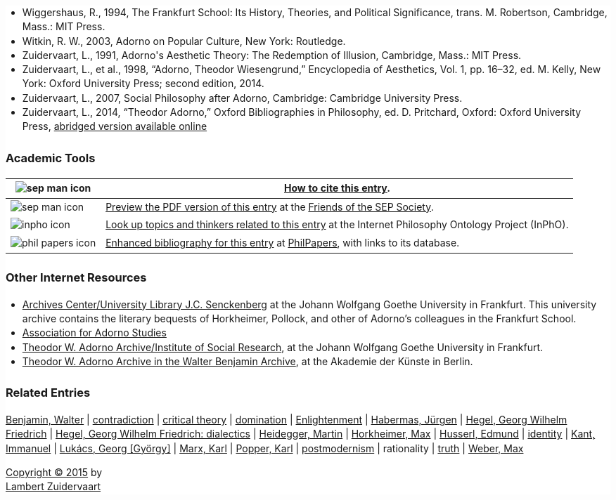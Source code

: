 * Wiggershaus, R., 1994, The Frankfurt School: Its History, Theories, and Political Significance, trans. M. Robertson, Cambridge, Mass.: MIT Press.
* Witkin, R. W., 2003, Adorno on Popular Culture, New York: Routledge.
* Zuidervaart, L., 1991, Adorno's Aesthetic Theory: The Redemption of Illusion, Cambridge, Mass.: MIT Press.
* Zuidervaart, L., et al., 1998, “Adorno, Theodor Wiesengrund,” Encyclopedia of Aesthetics, Vol. 1, pp. 16–32, ed. M. Kelly, New York: Oxford University Press; second edition, 2014.
* Zuidervaart, L., 2007, Social Philosophy after Adorno, Cambridge: Cambridge University Press.
* Zuidervaart, L., 2014, “Theodor Adorno,” Oxford Bibliographies in Philosophy, ed. D. Pritchard, Oxford: Oxford University Press, [abridged version available online](http://www.oxfordbibliographies.com/view/document/obo-9780195396577/obo-9780195396577-0199.xml?rskey=YIZEK1\&result=1\&q=Adorno#firstMatch)

### Academic Tools <a href="#academic-tools" id="academic-tools"></a>

| ​![sep man icon](https://plato.stanford.edu/symbols/sepman-icon.jpg)​ | [How to cite this entry](https://plato.stanford.edu/cgi-bin/encyclopedia/archinfo.cgi?entry=adorno).                                                                      |
| --------------------------------------------------------------------- | ------------------------------------------------------------------------------------------------------------------------------------------------------------------------- |
| ​![sep man icon](https://plato.stanford.edu/symbols/sepman-icon.jpg)​ | [Preview the PDF version of this entry](https://leibniz.stanford.edu/friends/preview/adorno/) at the [Friends of the SEP Society](https://leibniz.stanford.edu/friends/). |
| ​![inpho icon](https://plato.stanford.edu/symbols/inpho.png)​         | [Look up topics and thinkers related to this entry](https://www.inphoproject.org/entity?sep=adorno\&redirect=True) at the Internet Philosophy Ontology Project (InPhO).   |
| ​![phil papers icon](https://plato.stanford.edu/symbols/pp.gif)​      | [Enhanced bibliography for this entry](http://philpapers.org/sep/adorno/) at [PhilPapers](http://philpapers.org/), with links to its database.                            |

### Other Internet Resources <a href="#other-internet-resources" id="other-internet-resources"></a>

* [Archives Center/University Library J.C. Senckenberg](http://www.ub.uni-frankfurt.de/archive/home.html) at the Johann Wolfgang Goethe University in Frankfurt. This university archive contains the literary bequests of Horkheimer, Pollock, and other of Adorno’s colleagues in the Frankfurt School.
* [Association for Adorno Studies](http://adornostudies.wordpress.com/about/)
* [Theodor W. Adorno Archive/Institute of Social Research](http://www.ifs.uni-frankfurt.de/adorno-archiv/), at the Johann Wolfgang Goethe University in Frankfurt.
* [Theodor W. Adorno Archive in the Walter Benjamin Archive](http://www.adk.de/de/archiv/archivbestand/literatur/index.htm?hg=literatur\&we\_objectID=25126), at the Akademie der Künste in Berlin.

### Related Entries <a href="#related-entries" id="related-entries"></a>

[Benjamin, Walter](https://plato.stanford.edu/entries/benjamin/) | [contradiction](https://plato.stanford.edu/entries/contradiction/) | [critical theory](https://plato.stanford.edu/entries/critical-theory/) | [domination](https://plato.stanford.edu/entries/domination/) | [Enlightenment](https://plato.stanford.edu/entries/enlightenment/) | [Habermas, Jürgen](https://plato.stanford.edu/entries/habermas/) | [Hegel, Georg Wilhelm Friedrich](https://plato.stanford.edu/entries/hegel/) | [Hegel, Georg Wilhelm Friedrich: dialectics](https://plato.stanford.edu/entries/hegel-dialectics/) | [Heidegger, Martin](https://plato.stanford.edu/entries/heidegger/) | [Horkheimer, Max](https://plato.stanford.edu/entries/horkheimer/) | [Husserl, Edmund](https://plato.stanford.edu/entries/husserl/) | [identity](https://plato.stanford.edu/entries/identity/) | [Kant, Immanuel](https://plato.stanford.edu/entries/kant/) | [Lukács, Georg \[György\]](https://plato.stanford.edu/entries/lukacs/) | [Marx, Karl](https://plato.stanford.edu/entries/marx/) | [Popper, Karl](https://plato.stanford.edu/entries/popper/) | [postmodernism](https://plato.stanford.edu/entries/postmodernism/) | rationality | [truth](https://plato.stanford.edu/entries/truth/) | [Weber, Max](https://plato.stanford.edu/entries/weber/)

[Copyright © 2015](https://plato.stanford.edu/info.html#c) by\
[Lambert Zuidervaart](http://faculty.icscanada.edu/lzuidervaart/)
